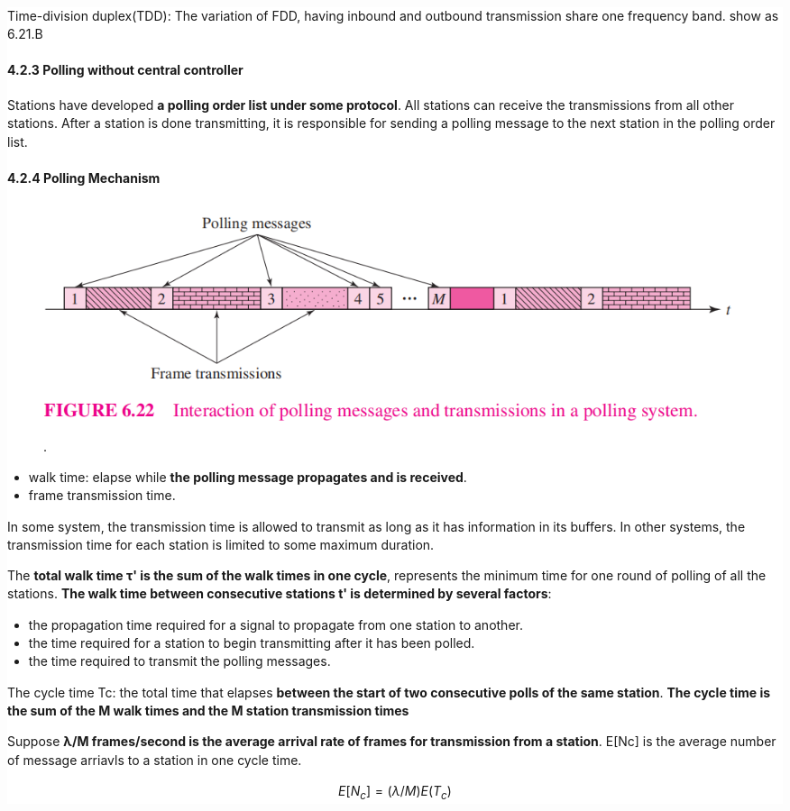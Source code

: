 
Time-division duplex(TDD): The variation of FDD, having inbound and outbound transmission share one frequency band. show as 6.21.B

#### 4.2.3 Polling without central controller

Stations have developed **a polling order list under some protocol**. All stations can receive the transmissions from all other stations. After a station is done transmitting, it is responsible for sending a polling message to the next station in the polling order list.

#### 4.2.4 Polling Mechanism


<figure>
    <a href="https://raw.githubusercontent.com/OneSilverBullet/SilverGamer.GitHub.io/gh-pages/_img/Telecommunication/_p.png"><img src="https://raw.githubusercontent.com/OneSilverBullet/SilverGamer.GitHub.io/gh-pages/_img/Telecommunication/_p.png" align="center"></a>
    <figcaption>.</figcaption>
</figure>

* walk time: elapse while **the polling message propagates and is received**.
* frame transmission time.

In some system, the transmission time is allowed to transmit as long as it has information in its buffers. In other systems, the transmission time for each station is limited to some maximum duration.

The **total walk time τ' is the sum of the walk times in one cycle**, represents the minimum time for one round of polling of all the stations. **The walk time between consecutive stations t' is determined by several factors**:
* the propagation time required for a signal to propagate from one station to another.
* the time required for a station to begin transmitting after it has been polled.
* the time required to transmit the polling messages.

The cycle time Tc: the total time that elapses **between the start of two consecutive polls of the same station**. **The cycle time is the sum of the M walk times and the M station transmission times**

Suppose **λ/M frames/second is the average arrival rate of frames for transmission from a station**. E[Nc] is the average number of message arriavls to a station in one cycle time.

$$E[N_c] = (λ/M)E(T_c) $$
